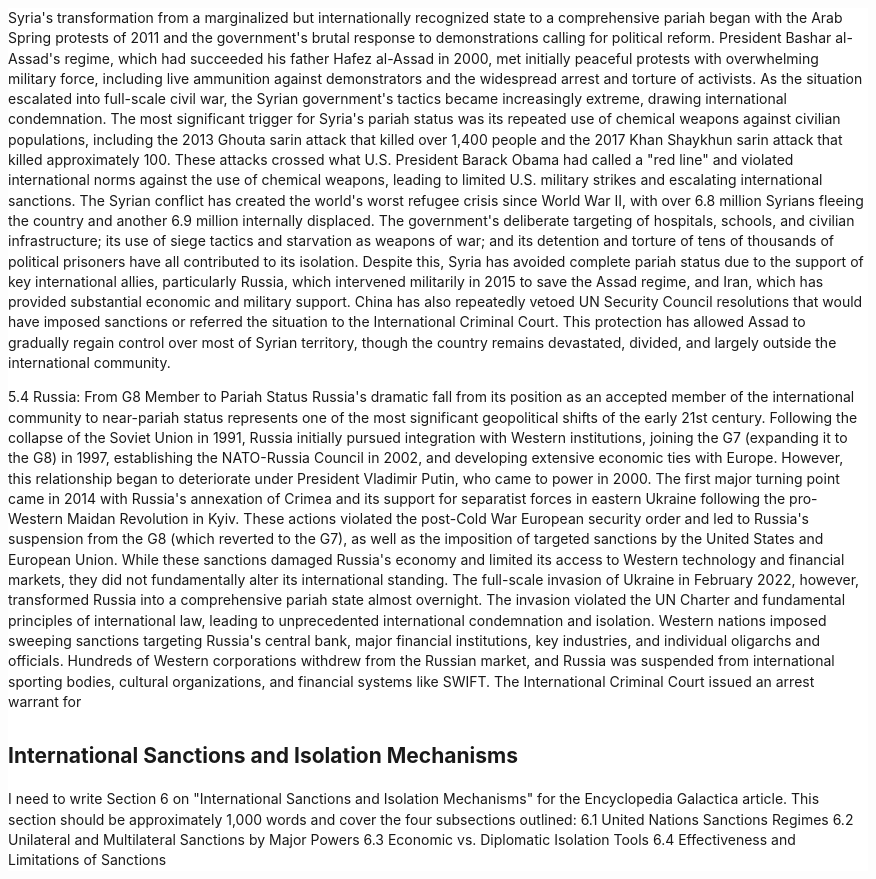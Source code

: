 Syria's transformation from a marginalized but internationally recognized state to a comprehensive pariah began with the Arab Spring protests of 2011 and the government's brutal response to demonstrations calling for political reform. President Bashar al-Assad's regime, which had succeeded his father Hafez al-Assad in 2000, met initially peaceful protests with overwhelming military force, including live ammunition against demonstrators and the widespread arrest and torture of activists. As the situation escalated into full-scale civil war, the Syrian government's tactics became increasingly extreme, drawing international condemnation. The most significant trigger for Syria's pariah status was its repeated use of chemical weapons against civilian populations, including the 2013 Ghouta sarin attack that killed over 1,400 people and the 2017 Khan Shaykhun sarin attack that killed approximately 100. These attacks crossed what U.S. President Barack Obama had called a "red line" and violated international norms against the use of chemical weapons, leading to limited U.S. military strikes and escalating international sanctions. The Syrian conflict has created the world's worst refugee crisis since World War II, with over 6.8 million Syrians fleeing the country and another 6.9 million internally displaced. The government's deliberate targeting of hospitals, schools, and civilian infrastructure; its use of siege tactics and starvation as weapons of war; and its detention and torture of tens of thousands of political prisoners have all contributed to its isolation. Despite this, Syria has avoided complete pariah status due to the support of key international allies, particularly Russia, which intervened militarily in 2015 to save the Assad regime, and Iran, which has provided substantial economic and military support. China has also repeatedly vetoed UN Security Council resolutions that would have imposed sanctions or referred the situation to the International Criminal Court. This protection has allowed Assad to gradually regain control over most of Syrian territory, though the country remains devastated, divided, and largely outside the international community.

5.4 Russia: From G8 Member to Pariah Status
Russia's dramatic fall from its position as an accepted member of the international community to near-pariah status represents one of the most significant geopolitical shifts of the early 21st century. Following the collapse of the Soviet Union in 1991, Russia initially pursued integration with Western institutions, joining the G7 (expanding it to the G8) in 1997, establishing the NATO-Russia Council in 2002, and developing extensive economic ties with Europe. However, this relationship began to deteriorate under President Vladimir Putin, who came to power in 2000. The first major turning point came in 2014 with Russia's annexation of Crimea and its support for separatist forces in eastern Ukraine following the pro-Western Maidan Revolution in Kyiv. These actions violated the post-Cold War European security order and led to Russia's suspension from the G8 (which reverted to the G7), as well as the imposition of targeted sanctions by the United States and European Union. While these sanctions damaged Russia's economy and limited its access to Western technology and financial markets, they did not fundamentally alter its international standing. The full-scale invasion of Ukraine in February 2022, however, transformed Russia into a comprehensive pariah state almost overnight. The invasion violated the UN Charter and fundamental principles of international law, leading to unprecedented international condemnation and isolation. Western nations imposed sweeping sanctions targeting Russia's central bank, major financial institutions, key industries, and individual oligarchs and officials. Hundreds of Western corporations withdrew from the Russian market, and Russia was suspended from international sporting bodies, cultural organizations, and financial systems like SWIFT. The International Criminal Court issued an arrest warrant for

## International Sanctions and Isolation Mechanisms

<think>I need to write Section 6 on "International Sanctions and Isolation Mechanisms" for the Encyclopedia Galactica article. This section should be approximately 1,000 words and cover the four subsections outlined:
6.1 United Nations Sanctions Regimes
6.2 Unilateral and Multilateral Sanctions by Major Powers
6.3 Economic vs. Diplomatic Isolation Tools
6.4 Effectiveness and Limitations of Sanctions
